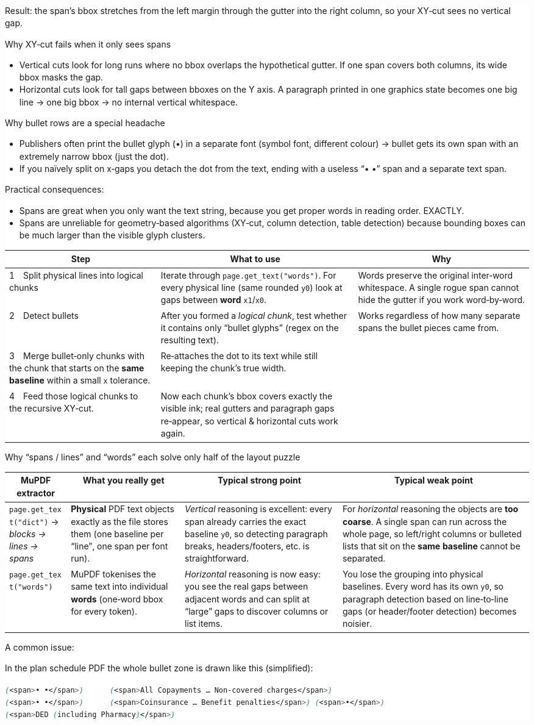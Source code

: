 Result: the span’s bbox stretches from the left margin through the gutter into the right column, so your XY‑cut sees no vertical gap.

Why XY‑cut fails when it only sees spans
- Vertical cuts look for long runs where no bbox overlaps the hypothetical gutter. If one span covers both columns, its wide bbox masks the gap.
- Horizontal cuts look for tall gaps between bboxes on the Y axis. A paragraph printed in one graphics state becomes one big line → one big bbox → no internal vertical whitespace.

Why bullet rows are a special headache
- Publishers often print the bullet glyph (•) in a separate font (symbol font, different colour) → bullet gets its own span with an extremely narrow bbox (just the dot).
- If you naïvely split on x‑gaps you detach the dot from the text, ending with a useless “• •” span and a separate text span.

Practical consequences:
- Spans are great when you only want the text string, because you get proper words in reading order. EXACTLY.
- Spans are unreliable for geometry‑based algorithms (XY‑cut, column detection, table detection) because bounding boxes can be much larger than the visible glyph clusters.

| Step                                                                                                         | What to use                                                                                                                                | Why                                                                                                                     |
| ------------------------------------------------------------------------------------------------------------ | ------------------------------------------------------------------------------------------------------------------------------------------ | ----------------------------------------------------------------------------------------------------------------------- |
| 1 Split physical lines into logical chunks                                                                   | Iterate through `page.get_text("words")`. For every physical line (same rounded `y0`) look at gaps between **word** `x1`/`x0`.             | Words preserve the original inter‑word whitespace. A single rogue span cannot hide the gutter if you work word‑by‑word. |
| 2 Detect bullets                                                                                             | After you formed a *logical chunk*, test whether it contains only “bullet glyphs” (regex on the resulting text).                           | Works regardless of how many separate spans the bullet pieces came from.                                                |
| 3 Merge bullet‑only chunks with the chunk that starts on the **same baseline** within a small `x` tolerance. | Re‑attaches the dot to its text while still keeping the chunk’s true width.                                                                |                                                                                                                         |
| 4 Feed those logical chunks to the recursive XY‑cut.                                                         | Now each chunk’s bbox covers exactly the visible ink; real gutters and paragraph gaps re‑appear, so vertical & horizontal cuts work again. |                                                                                                                         |

Why “spans / lines” and “words” each solve only half of the layout puzzle

| MuPDF extractor                                    | What you really get                                                                                             | Typical strong point                                                                                                                                            | Typical weak point                                                                                                                                                                                     |
| -------------------------------------------------- | --------------------------------------------------------------------------------------------------------------- | --------------------------------------------------------------------------------------------------------------------------------------------------------------- | ------------------------------------------------------------------------------------------------------------------------------------------------------------------------------------------------------ |
| `page.get_text("dict")` → *blocks → lines → spans* | **Physical** PDF text objects exactly as the file stores them (one baseline per “line”, one span per font run). | *Vertical* reasoning is excellent: every span already carries the exact baseline `y0`, so detecting paragraph breaks, headers/footers, etc. is straightforward. | For *horizontal* reasoning the objects are **too coarse**. A single span can run across the whole page, so left/right columns or bulleted lists that sit on the **same baseline** cannot be separated. |
| `page.get_text("words")`                           | MuPDF tokenises the same text into individual **words** (one‑word bbox for every token).                        | *Horizontal* reasoning is now easy: you see the real gaps between adjacent words and can split at “large” gaps to discover columns or list items.               | You lose the grouping into physical baselines. Every word has its own `y0`, so paragraph detection based on line‐to‐line gaps (or header/footer detection) becomes noisier.                            |


A common issue:

In the plan schedule PDF the whole bullet zone is drawn like this (simplified):

```css
(<span>• •</span>)      (<span>All Copayments … Non‑covered charges</span>)
(<span>• •</span>)      (<span>Coinsurance … Benefit penalties</span>) (<span>•</span>)
(<span>DED (including Pharmacy)</span>)
```